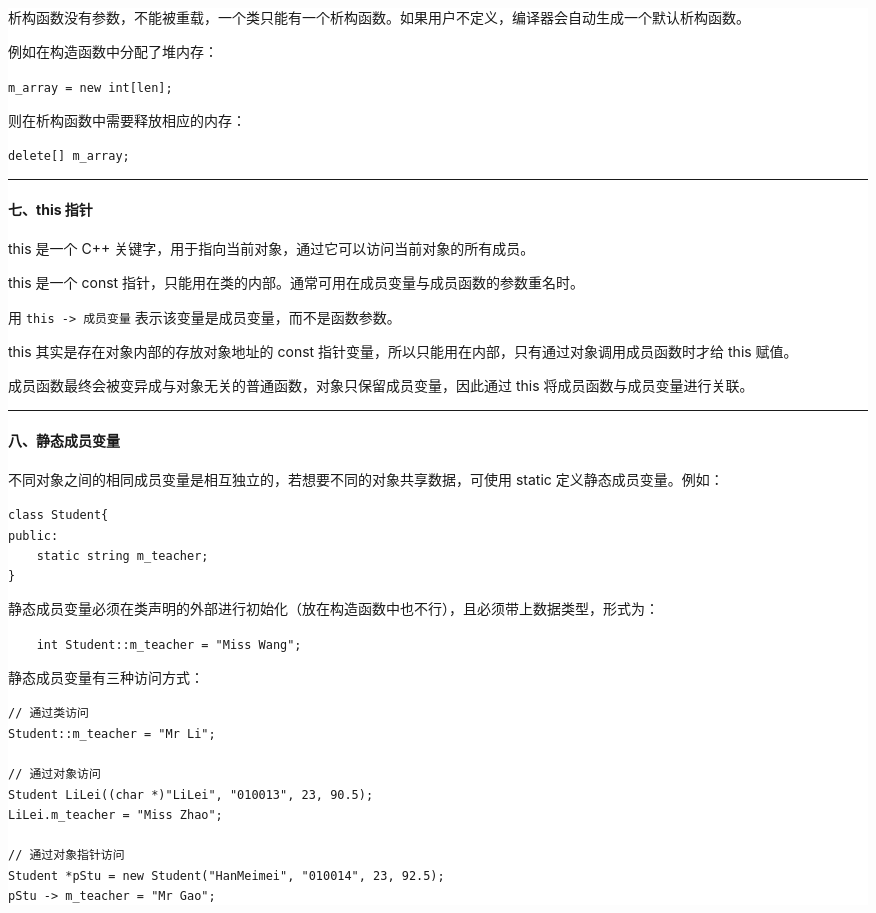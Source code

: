 析构函数没有参数，不能被重载，一个类只能有一个析构函数。如果用户不定义，编译器会自动生成一个默认析构函数。

例如在构造函数中分配了堆内存：

```
m_array = new int[len];
```

则在析构函数中需要释放相应的内存：

```
delete[] m_array;
```

---
#### 七、this 指针

this 是一个 C++ 关键字，用于指向当前对象，通过它可以访问当前对象的所有成员。

this 是一个 const 指针，只能用在类的内部。通常可用在成员变量与成员函数的参数重名时。

用 `this -> 成员变量`  表示该变量是成员变量，而不是函数参数。

this 其实是存在对象内部的存放对象地址的 const 指针变量，所以只能用在内部，只有通过对象调用成员函数时才给 this 赋值。

成员函数最终会被变异成与对象无关的普通函数，对象只保留成员变量，因此通过 this 将成员函数与成员变量进行关联。

---
#### 八、静态成员变量

不同对象之间的相同成员变量是相互独立的，若想要不同的对象共享数据，可使用 static 定义静态成员变量。例如：

```
class Student{
public:
    static string m_teacher;
}
```

静态成员变量必须在类声明的外部进行初始化（放在构造函数中也不行），且必须带上数据类型，形式为：

```
    int Student::m_teacher = "Miss Wang";
```

静态成员变量有三种访问方式：

```
// 通过类访问
Student::m_teacher = "Mr Li";

// 通过对象访问
Student LiLei((char *)"LiLei", "010013", 23, 90.5);
LiLei.m_teacher = "Miss Zhao";

// 通过对象指针访问
Student *pStu = new Student("HanMeimei", "010014", 23, 92.5);
pStu -> m_teacher = "Mr Gao";
```
